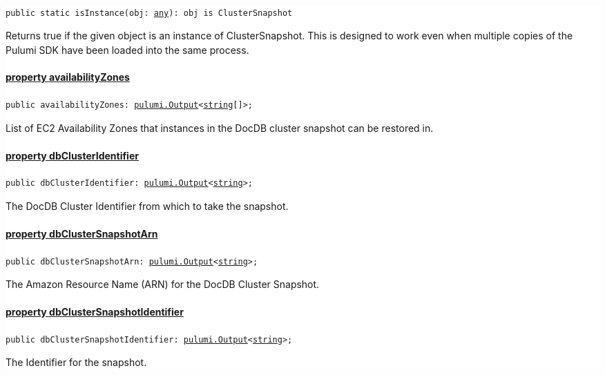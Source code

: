 
<pre class="highlight"><code><span class='kd'>public static </span>isInstance(obj: <span class='kd'><a href='https://www.typescriptlang.org/docs/handbook/basic-types.html#any'>any</a></span>): obj is ClusterSnapshot</code></pre>


Returns true if the given object is an instance of ClusterSnapshot.  This is designed to work even
when multiple copies of the Pulumi SDK have been loaded into the same process.

<h4 class="pdoc-member-header" id="ClusterSnapshot-availabilityZones">
<a class="pdoc-child-name" href="https://github.com/pulumi/pulumi-aws/blob/4ce7973445e1b41a7297cc15ad476f490c9f4e1e/sdk/nodejs/docdb/clusterSnapshot.ts#L61">property <b>availabilityZones</b></a>
</h4>

<pre class="highlight"><code><span class='kd'>public </span>availabilityZones: <a href='/docs/reference/pkg/nodejs/pulumi/pulumi/#Output'>pulumi.Output</a>&lt;<span class='kd'><a href='https://developer.mozilla.org/en-US/docs/Web/JavaScript/Reference/Global_Objects/String'>string</a></span>[]&gt;;</code></pre>

List of EC2 Availability Zones that instances in the DocDB cluster snapshot can be restored in.

<h4 class="pdoc-member-header" id="ClusterSnapshot-dbClusterIdentifier">
<a class="pdoc-child-name" href="https://github.com/pulumi/pulumi-aws/blob/4ce7973445e1b41a7297cc15ad476f490c9f4e1e/sdk/nodejs/docdb/clusterSnapshot.ts#L65">property <b>dbClusterIdentifier</b></a>
</h4>

<pre class="highlight"><code><span class='kd'>public </span>dbClusterIdentifier: <a href='/docs/reference/pkg/nodejs/pulumi/pulumi/#Output'>pulumi.Output</a>&lt;<span class='kd'><a href='https://developer.mozilla.org/en-US/docs/Web/JavaScript/Reference/Global_Objects/String'>string</a></span>&gt;;</code></pre>

The DocDB Cluster Identifier from which to take the snapshot.

<h4 class="pdoc-member-header" id="ClusterSnapshot-dbClusterSnapshotArn">
<a class="pdoc-child-name" href="https://github.com/pulumi/pulumi-aws/blob/4ce7973445e1b41a7297cc15ad476f490c9f4e1e/sdk/nodejs/docdb/clusterSnapshot.ts#L69">property <b>dbClusterSnapshotArn</b></a>
</h4>

<pre class="highlight"><code><span class='kd'>public </span>dbClusterSnapshotArn: <a href='/docs/reference/pkg/nodejs/pulumi/pulumi/#Output'>pulumi.Output</a>&lt;<span class='kd'><a href='https://developer.mozilla.org/en-US/docs/Web/JavaScript/Reference/Global_Objects/String'>string</a></span>&gt;;</code></pre>

The Amazon Resource Name (ARN) for the DocDB Cluster Snapshot.

<h4 class="pdoc-member-header" id="ClusterSnapshot-dbClusterSnapshotIdentifier">
<a class="pdoc-child-name" href="https://github.com/pulumi/pulumi-aws/blob/4ce7973445e1b41a7297cc15ad476f490c9f4e1e/sdk/nodejs/docdb/clusterSnapshot.ts#L73">property <b>dbClusterSnapshotIdentifier</b></a>
</h4>

<pre class="highlight"><code><span class='kd'>public </span>dbClusterSnapshotIdentifier: <a href='/docs/reference/pkg/nodejs/pulumi/pulumi/#Output'>pulumi.Output</a>&lt;<span class='kd'><a href='https://developer.mozilla.org/en-US/docs/Web/JavaScript/Reference/Global_Objects/String'>string</a></span>&gt;;</code></pre>

The Identifier for the snapshot.
